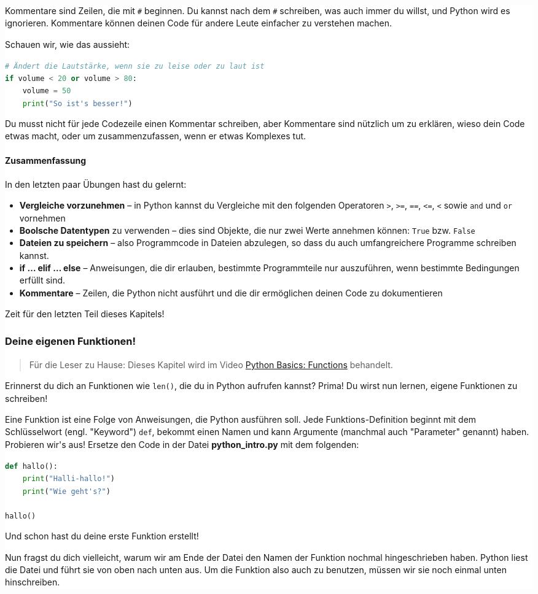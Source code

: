Kommentare sind Zeilen, die mit `#` beginnen. Du kannst nach dem `#` schreiben, was auch immer du willst, und Python wird es ignorieren. Kommentare können deinen Code für andere Leute einfacher zu verstehen machen.

Schauen wir, wie das aussieht:

```python
# Ändert die Lautstärke, wenn sie zu leise oder zu laut ist
if volume < 20 or volume > 80:
    volume = 50
    print("So ist's besser!")
```

Du musst nicht für jede Codezeile einen Kommentar schreiben, aber Kommentare sind nützlich um zu erklären, wieso dein Code etwas macht, oder um zusammenzufassen, wenn er etwas Komplexes tut.

#### Zusammenfassung

In den letzten paar Übungen hast du gelernt:

* **Vergleiche vorzunehmen** – in Python kannst du Vergleiche mit den folgenden Operatoren `>`, `>=`, `==`, `<=`, `<` sowie `and` und `or` vornehmen
* **Boolsche Datentypen** zu verwenden – dies sind Objekte, die nur zwei Werte annehmen können: `True` bzw. `False`
* **Dateien zu speichern** – also Programmcode in Dateien abzulegen, so dass du auch umfangreichere Programme schreiben kannst.
* **if … elif … else** – Anweisungen, die dir erlauben, bestimmte Programmteile nur auszuführen, wenn bestimmte Bedingungen erfüllt sind.
* **Kommentare** – Zeilen, die Python nicht ausführt und die dir ermöglichen deinen Code zu dokumentieren

Zeit für den letzten Teil dieses Kapitels!

### Deine eigenen Funktionen!

> Für die Leser zu Hause: Dieses Kapitel wird im Video [Python Basics: Functions](https://www.youtube.com/watch?v=5owr-6suOl0) behandelt.

Erinnerst du dich an Funktionen wie `len()`, die du in Python aufrufen kannst? Prima! Du wirst nun lernen, eigene Funktionen zu schreiben!

Eine Funktion ist eine Folge von Anweisungen, die Python ausführen soll. Jede Funktions-Definition beginnt mit dem Schlüsselwort \(engl. "Keyword"\) `def`, bekommt einen Namen und kann Argumente \(manchmal auch "Parameter" genannt\) haben. Probieren wir's aus! Ersetze den Code in der Datei **python\_intro.py** mit dem folgenden:

```python
def hallo():
    print("Halli-hallo!")
    print("Wie geht's?")

hallo()
```

Und schon hast du deine erste Funktion erstellt!

Nun fragst du dich vielleicht, warum wir am Ende der Datei den Namen der Funktion nochmal hingeschrieben haben. Python liest die Datei und führt sie von oben nach unten aus. Um die Funktion also auch zu benutzen, müssen wir sie noch einmal unten hinschreiben.

